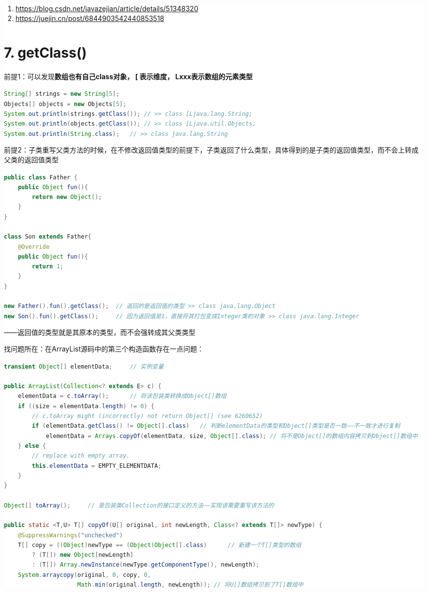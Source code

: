 1. https://blog.csdn.net/javazejian/article/details/51348320
2. https://juejin.cn/post/6844903542440853518



# 7. getClass()

前提1：可以发现**数组也有自己class对象， [ 表示维度， Lxxx表示数组的元素类型**

```java
String[] strings = new String[5];
Objects[] objects = new Objects[5];
System.out.println(strings.getClass());	// >> class [Ljava.lang.String;
System.out.println(objects.getClass());	// >> class [Ljava.util.Objects;
System.out.println(String.class);	// >> class java.lang.String
```

前提2：子类重写父类方法的时候，在不修改返回值类型的前提下，子类返回了什么类型，具体得到的是子类的返回值类型，而不会上转成父类的返回值类型

```Java
public class Father {
    public Object fun(){
        return new Object();
    }
}

class Son extends Father{
    @Override
    public Object fun(){
        return 1;
    }
}

new Father().fun().getClass();	// 返回的是返回值的类型 >> class java.lang.Object
new Son().fun().getClass();		// 因为返回值是1，直接将其打包变成Integer类的对象 >> class java.lang.Integer
```

——返回值的类型就是其原本的类型，而不会强转成其父类类型

找问题所在：在ArrayList源码中的第三个构造函数存在一点问题：

```java
transient Object[] elementData;		// 实例变量

public ArrayList(Collection<? extends E> c) {
    elementData = c.toArray();		// 将该包装类转换成Object[]数组
    if ((size = elementData.length) != 0) {		
        // c.toArray might (incorrectly) not return Object[] (see 6260652)
        if (elementData.getClass() != Object[].class)	// 判断elementData的类型和Object[]类型是否一致——不一致才进行复制
            elementData = Arrays.copyOf(elementData, size, Object[].class);	// 将不是Object[]的数组内容拷贝到Object[]数组中
    } else {
        // replace with empty array.
        this.elementData = EMPTY_ELEMENTDATA;
    }
}

Object[] toArray();		// 是包装类Collection的接口定义的方法——实现该需要重写该方法的

public static <T,U> T[] copyOf(U[] original, int newLength, Class<? extends T[]> newType) {
    @SuppressWarnings("unchecked")
    T[] copy = ((Object)newType == (Object)Object[].class)		// 新建一个T[]类型的数组
        ? (T[]) new Object[newLength]
        : (T[]) Array.newInstance(newType.getComponentType(), newLength);
    System.arraycopy(original, 0, copy, 0,
                     Math.min(original.length, newLength));	// 将U[]数组拷贝到了T[]数组中
```